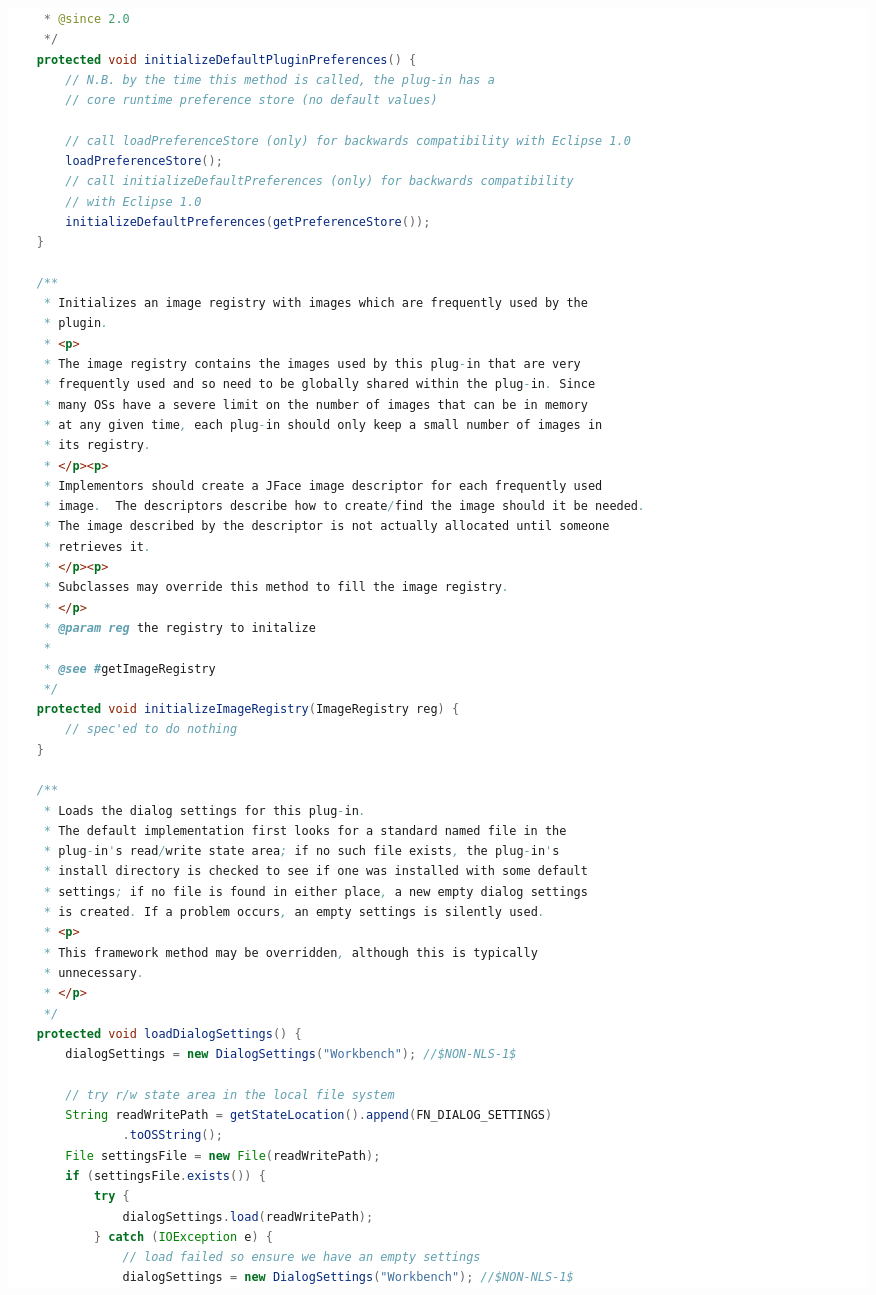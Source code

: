 ```java
     * @since 2.0
     */
    protected void initializeDefaultPluginPreferences() {
        // N.B. by the time this method is called, the plug-in has a 
        // core runtime preference store (no default values)

        // call loadPreferenceStore (only) for backwards compatibility with Eclipse 1.0
        loadPreferenceStore();
        // call initializeDefaultPreferences (only) for backwards compatibility 
        // with Eclipse 1.0
        initializeDefaultPreferences(getPreferenceStore());
    }

    /** 
     * Initializes an image registry with images which are frequently used by the 
     * plugin.
     * <p>
     * The image registry contains the images used by this plug-in that are very
     * frequently used and so need to be globally shared within the plug-in. Since
     * many OSs have a severe limit on the number of images that can be in memory
     * at any given time, each plug-in should only keep a small number of images in 
     * its registry.
     * </p><p>
     * Implementors should create a JFace image descriptor for each frequently used
     * image.  The descriptors describe how to create/find the image should it be needed. 
     * The image described by the descriptor is not actually allocated until someone 
     * retrieves it.
     * </p><p>
     * Subclasses may override this method to fill the image registry.
     * </p>
     * @param reg the registry to initalize
     *
     * @see #getImageRegistry
     */
    protected void initializeImageRegistry(ImageRegistry reg) {
        // spec'ed to do nothing
    }

    /**
     * Loads the dialog settings for this plug-in.
     * The default implementation first looks for a standard named file in the 
     * plug-in's read/write state area; if no such file exists, the plug-in's
     * install directory is checked to see if one was installed with some default
     * settings; if no file is found in either place, a new empty dialog settings
     * is created. If a problem occurs, an empty settings is silently used.
     * <p>
     * This framework method may be overridden, although this is typically
     * unnecessary.
     * </p>
     */
    protected void loadDialogSettings() {
        dialogSettings = new DialogSettings("Workbench"); //$NON-NLS-1$

        // try r/w state area in the local file system
        String readWritePath = getStateLocation().append(FN_DIALOG_SETTINGS)
                .toOSString();
        File settingsFile = new File(readWritePath);
        if (settingsFile.exists()) {
            try {
                dialogSettings.load(readWritePath);
            } catch (IOException e) {
                // load failed so ensure we have an empty settings
                dialogSettings = new DialogSettings("Workbench"); //$NON-NLS-1$
```